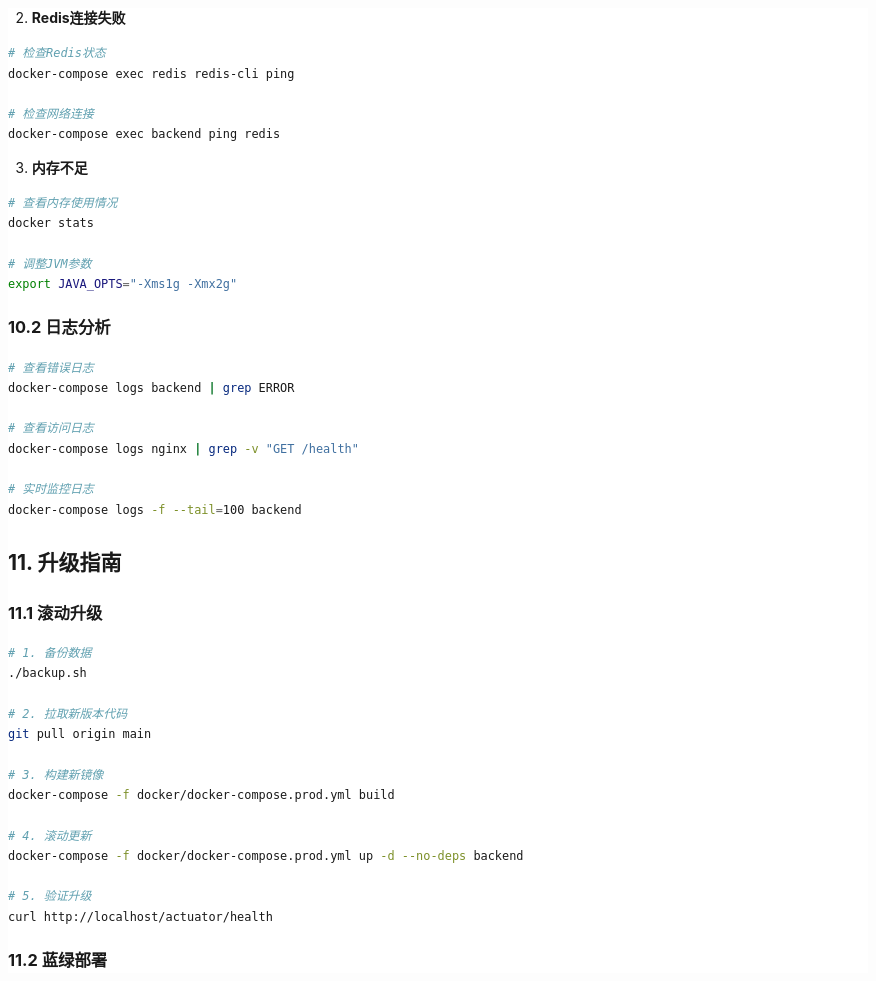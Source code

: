 2. **Redis连接失败**
```bash
# 检查Redis状态
docker-compose exec redis redis-cli ping

# 检查网络连接
docker-compose exec backend ping redis
```

3. **内存不足**
```bash
# 查看内存使用情况
docker stats

# 调整JVM参数
export JAVA_OPTS="-Xms1g -Xmx2g"
```

### 10.2 日志分析

```bash
# 查看错误日志
docker-compose logs backend | grep ERROR

# 查看访问日志
docker-compose logs nginx | grep -v "GET /health"

# 实时监控日志
docker-compose logs -f --tail=100 backend
```

## 11. 升级指南

### 11.1 滚动升级

```bash
# 1. 备份数据
./backup.sh

# 2. 拉取新版本代码
git pull origin main

# 3. 构建新镜像
docker-compose -f docker/docker-compose.prod.yml build

# 4. 滚动更新
docker-compose -f docker/docker-compose.prod.yml up -d --no-deps backend

# 5. 验证升级
curl http://localhost/actuator/health
```

### 11.2 蓝绿部署
